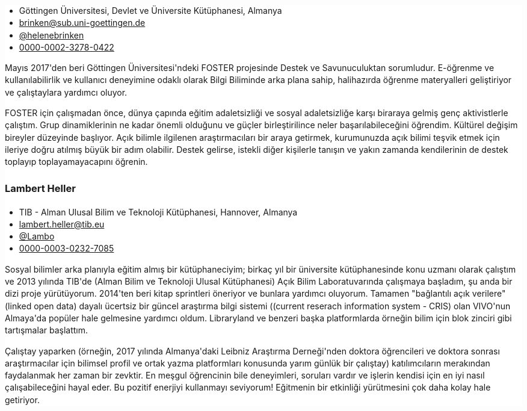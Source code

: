 * Göttingen Üniversitesi, Devlet ve Üniversite Kütüphanesi, Almanya
* [brinken@sub.uni-goettingen.de](mailto:brinken@sub.uni-goettingen.de)
* [@helenebrinken](https://twitter.com/helenebrinken)
* [0000-0002-3278-0422](https://orcid.org/0000-0002-3278-0422)

Mayıs 2017'den beri Göttingen Üniversitesi'ndeki FOSTER projesinde Destek ve Savunuculuktan sorumludur. E-öğrenme ve kullanılabilirlik ve kullanıcı deneyimine odaklı olarak Bilgi Biliminde arka plana sahip, halihazırda öğrenme materyalleri geliştiriyor ve çalıştaylara yardımcı oluyor.

FOSTER için çalışmadan önce, dünya çapında eğitim adaletsizliği ve sosyal adaletsizliğe karşı biraraya gelmiş  genç aktivistlerle çalıştım. Grup dinamiklerinin ne kadar önemli olduğunu ve güçler birleştirilince neler başarılabileceğini öğrendim. Kültürel değişim bireyler düzeyinde başlıyor. Açık bilimle ilgilenen araştırmacıları bir araya getirmek, kurumunuzda açık bilimi teşvik etmek için ileriye doğru atılmış büyük bir adım olabilir. Destek gelirse, istekli diğer kişilerle tanışın ve yakın zamanda kendilerinin de destek toplayıp toplayamayacapını öğrenin.

### Lambert Heller

* TIB - Alman Ulusal Bilim ve Teknoloji Kütüphanesi, Hannover, Almanya
* [lambert.heller@tib.eu](mailto:lambert.heller@tib.eu)
* [@Lambo](https://twitter.com/Lambo)
* [0000-0003-0232-7085](https://orcid.org/0000-0003-0232-7085)

Sosyal bilimler arka planıyla eğitim almış bir kütüphaneciyim; birkaç yıl bir üniversite kütüphanesinde konu uzmanı olarak çalıştım ve 2013 yılında TIB'de \(Alman Bilim ve Teknoloji Ulusal Kütüphanesi\) Açık Bilim Laboratuvarında çalışmaya başladım, şu anda bir dizi proje yürütüyorum. 2014'ten beri kitap sprintleri öneriyor ve bunlara yardımcı oluyorum. Tamamen "bağlantılı açık verilere" (linked open data) dayalı ücertsiz bir güncel araştırma bilgi sistemi (\(current reserach information system - CRIS\) olan VIVO'nun Almaya'da popüler hale gelmesine yardımcı oldum. Libraryland ve benzeri başka platformlarda örneğin bilim için blok zinciri gibi tartışmalar başlattım.

Çalıştay yaparken \(örneğin, 2017 yılında Almanya'daki Leibniz Araştırma Derneği'nden doktora öğrencileri ve doktora sonrası araştırmacılar için bilimsel profil ve ortak yazma platformları konusunda yarım günlük bir çalıştay\) katılımcıların merakından faydalanmak her zaman bir zevktir. En meşgul öğrencinin bile deneyimleri, soruları vardır ve işlerin kendisi için en iyi nasıl çalışabileceğini hayal eder. Bu pozitif enerjiyi kullanmayı seviyorum! Eğitmenin bir etkinliği yürütmesini çok daha kolay hale getiriyor.
